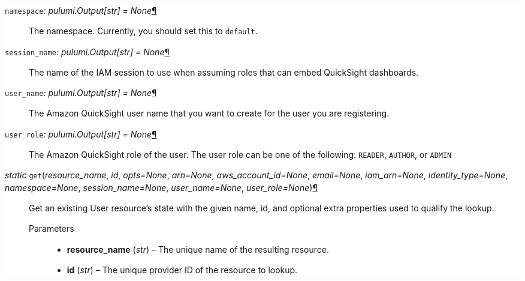 <dl class="py attribute">
<dt id="pulumi_aws.quicksight.User.namespace">
<code class="sig-name descname">namespace</code><em class="property">: pulumi.Output[str]</em><em class="property"> = None</em><a class="headerlink" href="#pulumi_aws.quicksight.User.namespace" title="Permalink to this definition">¶</a></dt>
<dd><p>The namespace. Currently, you should set this to <code class="docutils literal notranslate"><span class="pre">default</span></code>.</p>
</dd></dl>

<dl class="py attribute">
<dt id="pulumi_aws.quicksight.User.session_name">
<code class="sig-name descname">session_name</code><em class="property">: pulumi.Output[str]</em><em class="property"> = None</em><a class="headerlink" href="#pulumi_aws.quicksight.User.session_name" title="Permalink to this definition">¶</a></dt>
<dd><p>The name of the IAM session to use when assuming roles that can embed QuickSight dashboards.</p>
</dd></dl>

<dl class="py attribute">
<dt id="pulumi_aws.quicksight.User.user_name">
<code class="sig-name descname">user_name</code><em class="property">: pulumi.Output[str]</em><em class="property"> = None</em><a class="headerlink" href="#pulumi_aws.quicksight.User.user_name" title="Permalink to this definition">¶</a></dt>
<dd><p>The Amazon QuickSight user name that you want to create for the user you are registering.</p>
</dd></dl>

<dl class="py attribute">
<dt id="pulumi_aws.quicksight.User.user_role">
<code class="sig-name descname">user_role</code><em class="property">: pulumi.Output[str]</em><em class="property"> = None</em><a class="headerlink" href="#pulumi_aws.quicksight.User.user_role" title="Permalink to this definition">¶</a></dt>
<dd><p>The Amazon QuickSight role of the user. The user role can be one of the following: <code class="docutils literal notranslate"><span class="pre">READER</span></code>, <code class="docutils literal notranslate"><span class="pre">AUTHOR</span></code>, or <code class="docutils literal notranslate"><span class="pre">ADMIN</span></code></p>
</dd></dl>

<dl class="py method">
<dt id="pulumi_aws.quicksight.User.get">
<em class="property">static </em><code class="sig-name descname">get</code><span class="sig-paren">(</span><em class="sig-param"><span class="n">resource_name</span></em>, <em class="sig-param"><span class="n">id</span></em>, <em class="sig-param"><span class="n">opts</span><span class="o">=</span><span class="default_value">None</span></em>, <em class="sig-param"><span class="n">arn</span><span class="o">=</span><span class="default_value">None</span></em>, <em class="sig-param"><span class="n">aws_account_id</span><span class="o">=</span><span class="default_value">None</span></em>, <em class="sig-param"><span class="n">email</span><span class="o">=</span><span class="default_value">None</span></em>, <em class="sig-param"><span class="n">iam_arn</span><span class="o">=</span><span class="default_value">None</span></em>, <em class="sig-param"><span class="n">identity_type</span><span class="o">=</span><span class="default_value">None</span></em>, <em class="sig-param"><span class="n">namespace</span><span class="o">=</span><span class="default_value">None</span></em>, <em class="sig-param"><span class="n">session_name</span><span class="o">=</span><span class="default_value">None</span></em>, <em class="sig-param"><span class="n">user_name</span><span class="o">=</span><span class="default_value">None</span></em>, <em class="sig-param"><span class="n">user_role</span><span class="o">=</span><span class="default_value">None</span></em><span class="sig-paren">)</span><a class="headerlink" href="#pulumi_aws.quicksight.User.get" title="Permalink to this definition">¶</a></dt>
<dd><p>Get an existing User resource’s state with the given name, id, and optional extra
properties used to qualify the lookup.</p>
<dl class="field-list simple">
<dt class="field-odd">Parameters</dt>
<dd class="field-odd"><ul class="simple">
<li><p><strong>resource_name</strong> (<em>str</em>) – The unique name of the resulting resource.</p></li>
<li><p><strong>id</strong> (<em>str</em>) – The unique provider ID of the resource to lookup.</p></li>